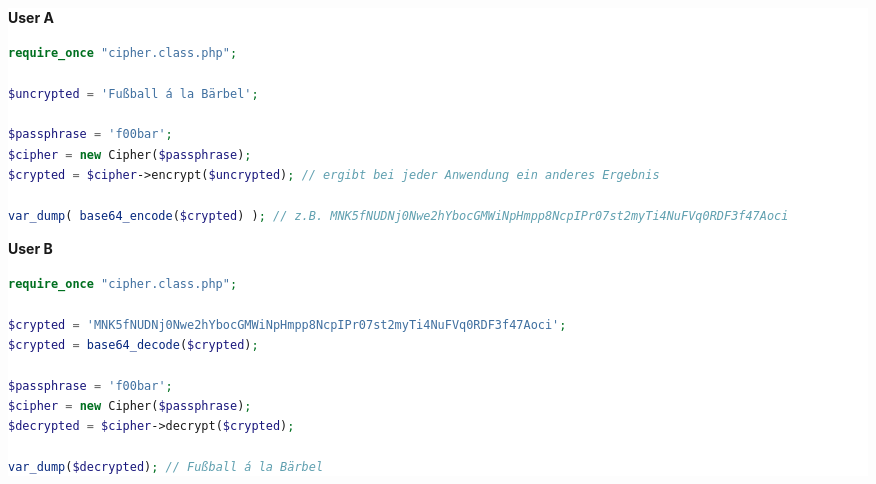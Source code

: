 
**User A**

~~~php
require_once "cipher.class.php";

$uncrypted = 'Fußball á la Bärbel';

$passphrase = 'f00bar';
$cipher = new Cipher($passphrase);
$crypted = $cipher->encrypt($uncrypted); // ergibt bei jeder Anwendung ein anderes Ergebnis

var_dump( base64_encode($crypted) ); // z.B. MNK5fNUDNj0Nwe2hYbocGMWiNpHmpp8NcpIPr07st2myTi4NuFVq0RDF3f47Aoci
~~~

**User B**

~~~php
require_once "cipher.class.php";

$crypted = 'MNK5fNUDNj0Nwe2hYbocGMWiNpHmpp8NcpIPr07st2myTi4NuFVq0RDF3f47Aoci';
$crypted = base64_decode($crypted);

$passphrase = 'f00bar';
$cipher = new Cipher($passphrase);
$decrypted = $cipher->decrypt($crypted);

var_dump($decrypted); // Fußball á la Bärbel
~~~
